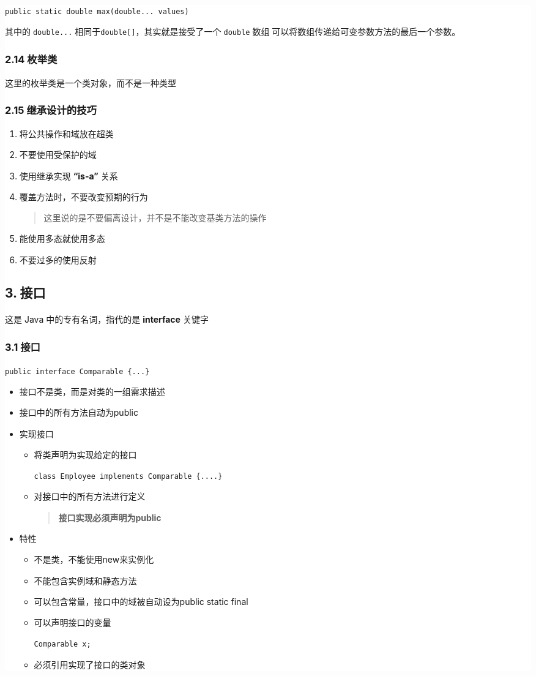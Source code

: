 ```
public static double max(double... values)
```

其中的 `double...` 相同于`double[]`，其实就是接受了一个 `double` 数组
可以将数组传递给可变参数方法的最后一个参数。

### 2.14 枚举类
这里的枚举类是一个类对象，而不是一种类型


### 2.15 继承设计的技巧

1. 将公共操作和域放在超类
2. 不要使用受保护的域
3. 使用继承实现 **“is-a”** 关系
4. 覆盖方法时，不要改变预期的行为

    > 这里说的是不要偏离设计，并不是不能改变基类方法的操作

5. 能使用多态就使用多态
6. 不要过多的使用反射

## 3. 接口

这是 Java 中的专有名词，指代的是 **interface** 关键字

### 3.1 接口

```
public interface Comparable {...}
```

- 接口不是类，而是对类的一组需求描述
- 接口中的所有方法自动为public
- 实现接口
    - 将类声明为实现给定的接口

        ```
        class Employee implements Comparable {....}
        ```

    - 对接口中的所有方法进行定义

        > **接口实现必须声明为public**

- 特性
    - 不是类，不能使用new来实例化
    - 不能包含实例域和静态方法
    - 可以包含常量，接口中的域被自动设为public static final
    - 可以声明接口的变量

        ```
        Comparable x;
        ```
    - 必须引用实现了接口的类对象
